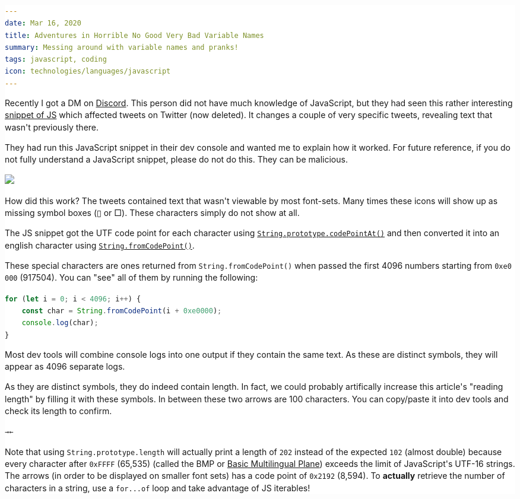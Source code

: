 ```yaml
---
date: Mar 16, 2020
title: Adventures in Horrible No Good Very Bad Variable Names
summary: Messing around with variable names and pranks!
tags: javascript, coding
icon: technologies/languages/javascript
---
```



Recently I got a DM on [Discord](https://discordapp.com/). This person did not have much knowledge of JavaScript, but they had seen this rather interesting [snippet of JS](https://jsfiddle.net/scp235o0/1/) which affected tweets on Twitter (now deleted). It changes a couple of very specific tweets, revealing text that wasn't previously there.

They had run this JavaScript snippet in their dev console and wanted me to explain how it worked. For future reference, if you do not fully understand a JavaScript snippet, please do not do this. They can be malicious. 

![](https://i.imgur.com/ZSjcv7x.png)

How did this work? The tweets contained text that wasn't viewable by most font-sets. Many times these icons will show up as missing symbol boxes (▯ or □). These characters simply do not show at all.

The JS snippet got the UTF code point for each character using [`String.prototype.codePointAt()`](https://developer.mozilla.org/en-US/docs/Web/JavaScript/Reference/Global_Objects/String/codePointAt) and then converted it into an english character using [`String.fromCodePoint()`](https://developer.mozilla.org/en-US/docs/Web/JavaScript/Reference/Global_Objects/String/fromCodePoint).

These special characters are ones returned from `String.fromCodePoint()` when passed the first 4096 numbers starting from `0xe0000` (917504). You can "see" all of them by running the following:

```javascript
for (let i = 0; i < 4096; i++) {
    const char = String.fromCodePoint(i + 0xe0000);
    console.log(char);
}
```

Most dev tools will combine console logs into one output if they contain the same text. As these are distinct symbols, they will appear as 4096 separate logs. 

As they are distinct symbols, they do indeed contain length. In fact, we could probably artifically increase this article's "reading length" by filling it with these symbols. In between these two arrows are 100 characters. You can copy/paste it into dev tools and check its length to confirm.

`→󠀀󠀁󠀂󠀃󠀄󠀅󠀆󠀇󠀈󠀉󠀊󠀋󠀌󠀍󠀎󠀏󠀐󠀑󠀒󠀓󠀔󠀕󠀖󠀗󠀘󠀙󠀚󠀛󠀜󠀝󠀞󠀟󠀠󠀡󠀢󠀣󠀤󠀥󠀦󠀧󠀨󠀩󠀪󠀫󠀬󠀭󠀮󠀯󠀰󠀱󠀲󠀳󠀴󠀵󠀶󠀷󠀸󠀹󠀺󠀻󠀼󠀽󠀾󠀿󠁀󠁁󠁂󠁃󠁄󠁅󠁆󠁇󠁈󠁉󠁊󠁋󠁌󠁍󠁎󠁏󠁐󠁑󠁒󠁓󠁔󠁕󠁖󠁗󠁘󠁙󠁚󠁛󠁜󠁝󠁞󠁟󠁠󠁡󠁢󠁣←`

Note that using `String.prototype.length` will actually print a length of `202` instead of the expected `102` (almost double) because every character after `0xFFFF` (65,535) (called the BMP or [Basic Multilingual Plane](https://en.wikipedia.org/wiki/Plane_(Unicode))) exceeds the limit of JavaScript's UTF-16 strings. The arrows (in order to be displayed on smaller font sets) has a code point of `0x2192` (8,594). To **actually** retrieve the number of characters in a string, use a `for...of` loop and take advantage of JS iterables!
